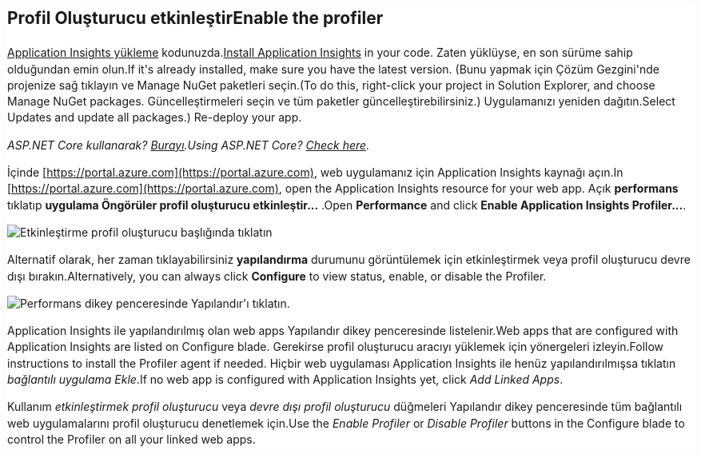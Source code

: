 <a id="installation"></a>
## <a name="enable-the-profiler"></a><span data-ttu-id="7f998-110">Profil Oluşturucu etkinleştir</span><span class="sxs-lookup"><span data-stu-id="7f998-110">Enable the profiler</span></span>

<span data-ttu-id="7f998-111">[Application Insights yükleme](app-insights-asp-net.md) kodunuzda.</span><span class="sxs-lookup"><span data-stu-id="7f998-111">[Install Application Insights](app-insights-asp-net.md) in your code.</span></span> <span data-ttu-id="7f998-112">Zaten yüklüyse, en son sürüme sahip olduğundan emin olun.</span><span class="sxs-lookup"><span data-stu-id="7f998-112">If it's already installed, make sure you have the latest version.</span></span> <span data-ttu-id="7f998-113">(Bunu yapmak için Çözüm Gezgini'nde projenize sağ tıklayın ve Manage NuGet paketleri seçin.</span><span class="sxs-lookup"><span data-stu-id="7f998-113">(To do this, right-click your project in Solution Explorer, and choose Manage NuGet packages.</span></span> <span data-ttu-id="7f998-114">Güncelleştirmeleri seçin ve tüm paketler güncelleştirebilirsiniz.) Uygulamanızı yeniden dağıtın.</span><span class="sxs-lookup"><span data-stu-id="7f998-114">Select Updates and update all packages.) Re-deploy your app.</span></span>

<span data-ttu-id="7f998-115">*ASP.NET Core kullanarak? [Burayı](#aspnetcore).*</span><span class="sxs-lookup"><span data-stu-id="7f998-115">*Using ASP.NET Core? [Check here](#aspnetcore).*</span></span>

<span data-ttu-id="7f998-116">İçinde [https://portal.azure.com](https://portal.azure.com), web uygulamanız için Application Insights kaynağı açın.</span><span class="sxs-lookup"><span data-stu-id="7f998-116">In [https://portal.azure.com](https://portal.azure.com), open the Application Insights resource for your web app.</span></span> <span data-ttu-id="7f998-117">Açık **performans** tıklatıp **uygulama Öngörüler profil oluşturucu etkinleştir...** .</span><span class="sxs-lookup"><span data-stu-id="7f998-117">Open **Performance** and click **Enable Application Insights Profiler...**.</span></span>

![Etkinleştirme profil oluşturucu başlığında tıklatın][enable-profiler-banner]

<span data-ttu-id="7f998-119">Alternatif olarak, her zaman tıklayabilirsiniz **yapılandırma** durumunu görüntülemek için etkinleştirmek veya profil oluşturucu devre dışı bırakın.</span><span class="sxs-lookup"><span data-stu-id="7f998-119">Alternatively, you can always click **Configure** to view status, enable, or disable the Profiler.</span></span>

![Performans dikey penceresinde Yapılandır'ı tıklatın.][performance-blade]

<span data-ttu-id="7f998-121">Application Insights ile yapılandırılmış olan web apps Yapılandır dikey penceresinde listelenir.</span><span class="sxs-lookup"><span data-stu-id="7f998-121">Web apps that are configured with Application Insights are listed on Configure blade.</span></span> <span data-ttu-id="7f998-122">Gerekirse profil oluşturucu aracıyı yüklemek için yönergeleri izleyin.</span><span class="sxs-lookup"><span data-stu-id="7f998-122">Follow instructions to install the Profiler agent if needed.</span></span> <span data-ttu-id="7f998-123">Hiçbir web uygulaması Application Insights ile henüz yapılandırılmışsa tıklatın *bağlantılı uygulama Ekle*.</span><span class="sxs-lookup"><span data-stu-id="7f998-123">If no web app is configured with Application Insights yet, click *Add Linked Apps*.</span></span>

<span data-ttu-id="7f998-124">Kullanım *etkinleştirmek profil oluşturucu* veya *devre dışı profil oluşturucu* düğmeleri Yapılandır dikey penceresinde tüm bağlantılı web uygulamalarını profil oluşturucu denetlemek için.</span><span class="sxs-lookup"><span data-stu-id="7f998-124">Use the *Enable Profiler* or *Disable Profiler* buttons in the Configure blade to control the Profiler on all your linked web apps.</span></span>


[performance-blade]: ./media/app-insights-profiler/performance-blade.png
[performance-blade-examples]: ./media/app-insights-profiler/performance-blade-examples.png
[trace-explorer]: ./media/app-insights-profiler/trace-explorer.png
[trace-explorer-toolbar]: ./media/app-insights-profiler/trace-explorer-toolbar.png
[trace-explorer-hint-tip]: ./media/app-insights-profiler/trace-explorer-hint-tip.png
[trace-explorer-hot-path]: ./media/app-insights-profiler/trace-explorer-hot-path.png
[enable-profiler-banner]: ./media/app-insights-profiler/enable-profiler-banner.png
[disable-profiler-webjob]: ./media/app-insights-profiler/disable-profiler-webjob.png
[linked app services]: ./media/app-insights-profiler/linked-app-services.png